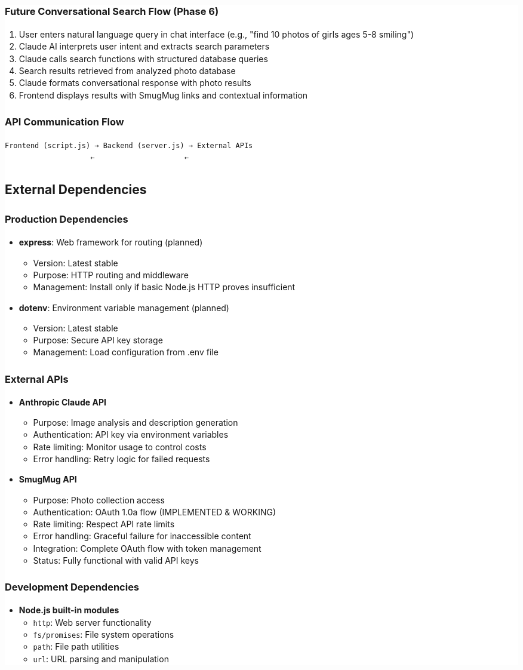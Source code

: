 ### Future Conversational Search Flow (Phase 6)
1. User enters natural language query in chat interface (e.g., "find 10 photos of girls ages 5-8 smiling")
2. Claude AI interprets user intent and extracts search parameters
3. Claude calls search functions with structured database queries
4. Search results retrieved from analyzed photo database
5. Claude formats conversational response with photo results
6. Frontend displays results with SmugMug links and contextual information

### API Communication Flow
```
Frontend (script.js) → Backend (server.js) → External APIs
                    ←                     ←
```

## External Dependencies

### Production Dependencies
- **express**: Web framework for routing (planned)
  - Version: Latest stable
  - Purpose: HTTP routing and middleware
  - Management: Install only if basic Node.js HTTP proves insufficient

- **dotenv**: Environment variable management (planned)
  - Version: Latest stable  
  - Purpose: Secure API key storage
  - Management: Load configuration from .env file

### External APIs
- **Anthropic Claude API**
  - Purpose: Image analysis and description generation
  - Authentication: API key via environment variables
  - Rate limiting: Monitor usage to control costs
  - Error handling: Retry logic for failed requests

- **SmugMug API**
  - Purpose: Photo collection access
  - Authentication: OAuth 1.0a flow (IMPLEMENTED & WORKING)
  - Rate limiting: Respect API rate limits
  - Error handling: Graceful failure for inaccessible content
  - Integration: Complete OAuth flow with token management
  - Status: Fully functional with valid API keys

### Development Dependencies
- **Node.js built-in modules**
  - `http`: Web server functionality
  - `fs/promises`: File system operations
  - `path`: File path utilities
  - `url`: URL parsing and manipulation
